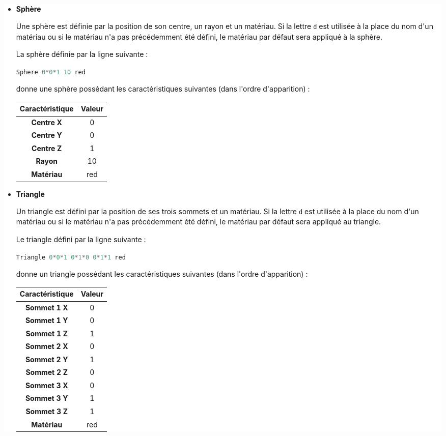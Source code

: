 * **Sphère**

   Une sphère est définie par la position de son centre, un rayon et un matériau. Si la lettre ```d``` est utilisée à la place du nom d'un matériau ou si le matériau n'a pas précédemment été défini, le matériau par défaut sera appliqué à la sphère.

   La sphère définie par la ligne suivante :
   ``` c++
   Sphere 0*0*1 10 red
   ```

   donne une sphère possédant les caractéristiques suivantes (dans l'ordre d'apparition) :
   
  |Caractéristique|Valeur|   
   | :---: | :---: |
   | **Centre X** | 0 |
   | **Centre Y** | 0 |
   | **Centre Z** | 1 |
   | **Rayon** | 10 |
   | **Matériau** | red |

* **Triangle**

   Un triangle est défini par la position de ses trois sommets et un matériau. Si la lettre ```d``` est utilisée à la place du nom d'un matériau ou si le matériau n'a pas précédemment été défini, le matériau par défaut sera appliqué au triangle.

   Le triangle défini par la ligne suivante :
   ``` c++
   Triangle 0*0*1 0*1*0 0*1*1 red
   ```
   donne un triangle possédant les caractéristiques suivantes (dans l'ordre d'apparition) :
   
  |Caractéristique|Valeur|   
   | :---: | :---: |
   | **Sommet 1 X** | 0 |
   | **Sommet 1 Y** | 0 |
   | **Sommet 1 Z** | 1 |
   | **Sommet 2 X** | 0 |
   | **Sommet 2 Y** | 1 |
   | **Sommet 2 Z** | 0 |
   | **Sommet 3 X** | 0 |
   | **Sommet 3 Y** | 1 |
   | **Sommet 3 Z** | 1 |
   | **Matériau** | red |
